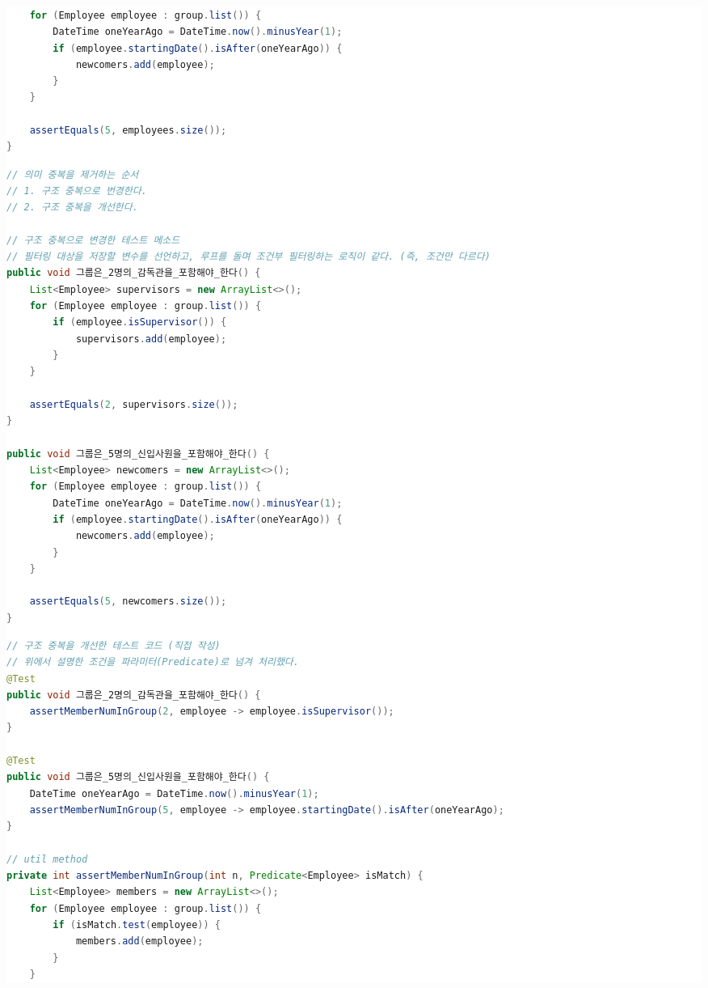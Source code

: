 ```java
    for (Employee employee : group.list()) {
        DateTime oneYearAgo = DateTime.now().minusYear(1);
        if (employee.startingDate().isAfter(oneYearAgo)) {
            newcomers.add(employee);
        }
    }

    assertEquals(5, employees.size());
}
```

```java
// 의미 중복을 제거하는 순서
// 1. 구조 중복으로 번경한다.
// 2. 구조 중복을 개선한다.

// 구조 중복으로 변경한 테스트 메소드
// 필터링 대상을 저장할 변수를 선언하고, 루프를 돌며 조건부 필터링하는 로직이 같다. (즉, 조건만 다르다)
public void 그룹은_2명의_감독관을_포함해야_한다() {
    List<Employee> supervisors = new ArrayList<>();
    for (Employee employee : group.list()) {
        if (employee.isSupervisor()) {
            supervisors.add(employee);
        }
    }

    assertEquals(2, supervisors.size());
}

public void 그룹은_5명의_신입사원을_포함해야_한다() {
    List<Employee> newcomers = new ArrayList<>();
    for (Employee employee : group.list()) {
        DateTime oneYearAgo = DateTime.now().minusYear(1);
        if (employee.startingDate().isAfter(oneYearAgo)) {
            newcomers.add(employee);
        }
    }

    assertEquals(5, newcomers.size());
}
```

```java
// 구조 중복을 개선한 테스트 코드 (직접 작성)
// 위에서 설명한 조건을 파라미터(Predicate)로 넘겨 처리했다.
@Test
public void 그룹은_2명의_감독관을_포함해야_한다() { 
    assertMemberNumInGroup(2, employee -> employee.isSupervisor());
}

@Test
public void 그룹은_5명의_신입사원을_포함해야_한다() { 
    DateTime oneYearAgo = DateTime.now().minusYear(1);
    assertMemberNumInGroup(5, employee -> employee.startingDate().isAfter(oneYearAgo);
}

// util method
private int assertMemberNumInGroup(int n, Predicate<Employee> isMatch) {
    List<Employee> members = new ArrayList<>();
    for (Employee employee : group.list()) {
        if (isMatch.test(employee)) {
            members.add(employee);
        }
    }
```